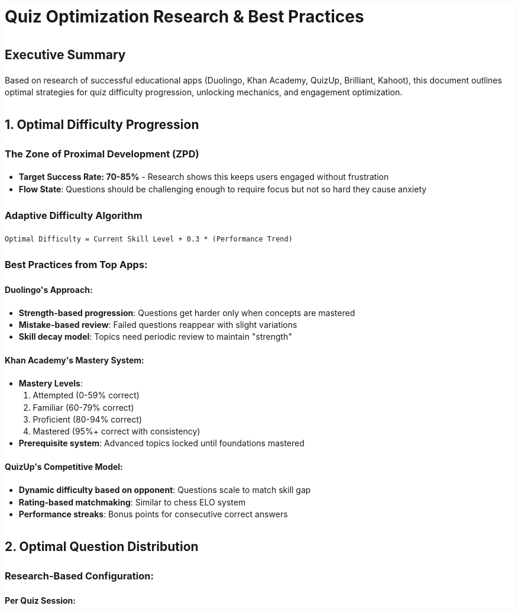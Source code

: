 # Quiz Optimization Research & Best Practices

## Executive Summary

Based on research of successful educational apps (Duolingo, Khan Academy, QuizUp, Brilliant, Kahoot), this document outlines optimal strategies for quiz difficulty progression, unlocking mechanics, and engagement optimization.

## 1. Optimal Difficulty Progression

### The Zone of Proximal Development (ZPD)

- **Target Success Rate: 70-85%** - Research shows this keeps users engaged without frustration
- **Flow State**: Questions should be challenging enough to require focus but not so hard they cause anxiety

### Adaptive Difficulty Algorithm

```
Optimal Difficulty = Current Skill Level + 0.3 * (Performance Trend)
```

### Best Practices from Top Apps:

#### Duolingo's Approach:

- **Strength-based progression**: Questions get harder only when concepts are mastered
- **Mistake-based review**: Failed questions reappear with slight variations
- **Skill decay model**: Topics need periodic review to maintain "strength"

#### Khan Academy's Mastery System:

- **Mastery Levels**:
  1. Attempted (0-59% correct)
  2. Familiar (60-79% correct)
  3. Proficient (80-94% correct)
  4. Mastered (95%+ correct with consistency)
- **Prerequisite system**: Advanced topics locked until foundations mastered

#### QuizUp's Competitive Model:

- **Dynamic difficulty based on opponent**: Questions scale to match skill gap
- **Rating-based matchmaking**: Similar to chess ELO system
- **Performance streaks**: Bonus points for consecutive correct answers

## 2. Optimal Question Distribution

### Research-Based Configuration:

#### Per Quiz Session:
